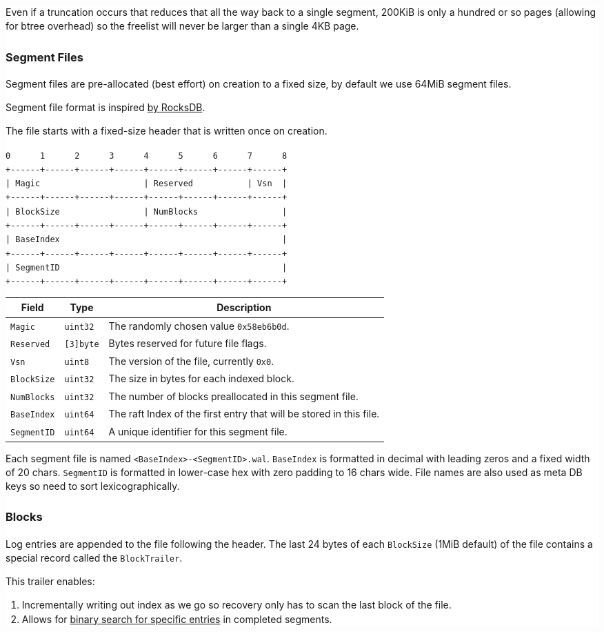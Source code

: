 Even if a truncation occurs that reduces that all the way back to a single
segment, 200KiB is only a hundred or so pages (allowing for btree overhead) so
the freelist will never be larger than a single 4KB page.

### Segment Files

Segment files are pre-allocated (best effort) on creation to a fixed size, by
default we use 64MiB segment files.

Segment file format is inspired [by
RocksDB](https://github.com/facebook/rocksdb/wiki/Write-Ahead-Log-File-Format).

The file starts with a fixed-size header that is written once on creation.

```
0      1      2      3      4      5      6      7      8
+------+------+------+------+------+------+------+------+
| Magic                     | Reserved           | Vsn  |
+------+------+------+------+------+------+------+------+
| BlockSize                 | NumBlocks                 |
+------+------+------+------+------+------+------+------+
| BaseIndex                                             |
+------+------+------+------+------+------+------+------+
| SegmentID                                             |
+------+------+------+------+------+------+------+------+
```

| Field        | Type      | Description |
| ------------ | --------- | ----------- |
| `Magic`      | `uint32`  | The randomly chosen value `0x58eb6b0d`. |
| `Reserved`   | `[3]byte` | Bytes reserved for future file flags. |
| `Vsn`        | `uint8`   | The version of the file, currently `0x0`. |
| `BlockSize`  | `uint32`  | The size in bytes for each indexed block. |
| `NumBlocks`  | `uint32`  | The number of blocks preallocated in this segment file. |
| `BaseIndex`  | `uint64`  | The raft Index of the first entry that will be stored in this file. |
| `SegmentID`  | `uint64`  | A unique identifier for this segment file. |

Each segment file is named `<BaseIndex>-<SegmentID>.wal`. `BaseIndex` is
formatted in decimal with leading zeros and a fixed width of 20 chars.
`SegmentID` is formatted in lower-case hex with zero padding to 16 chars wide.
File names are also used as meta DB keys so need to sort lexicographically.

### Blocks

Log entries are appended to the file following the header. The last 24 bytes of
each `BlockSize` (1MiB default) of the file contains a special record called the
`BlockTrailer`.

This trailer enables:
 1. Incrementally writing out index as we go so recovery only has to scan the
    last block of the file.
 2. Allows for [binary search for specific entries](#log-lookup-by-index) in
    completed segments.
